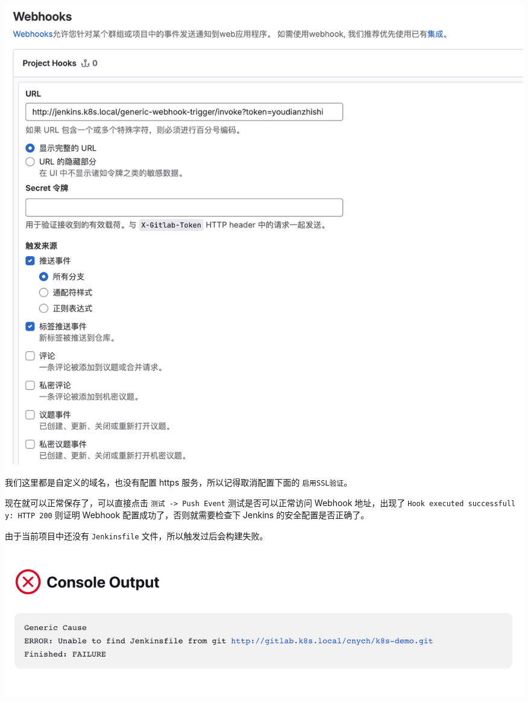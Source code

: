 ![1694505372399.png](./img/Gx581Lea3R4AcyHQ/1694513280496-6a2d99e7-bac9-4e76-a779-873ff2374d29-928157.png)

我们这里都是自定义的域名，也没有配置 https 服务，所以记得取消配置下面的 `启用SSL验证`。

现在就可以正常保存了，可以直接点击 `测试 -> Push Event` 测试是否可以正常访问 Webhook 地址，出现了 `Hook executed successfully: HTTP 200` 则证明 Webhook 配置成功了，否则就需要检查下 Jenkins 的安全配置是否正确了。

由于当前项目中还没有 `Jenkinsfile` 文件，所以触发过后会构建失败。

![1694505541963.png](./img/Gx581Lea3R4AcyHQ/1694513281326-ebbdc8ce-ab46-4f5c-a5a5-0a2c98eef39e-266018.png)
